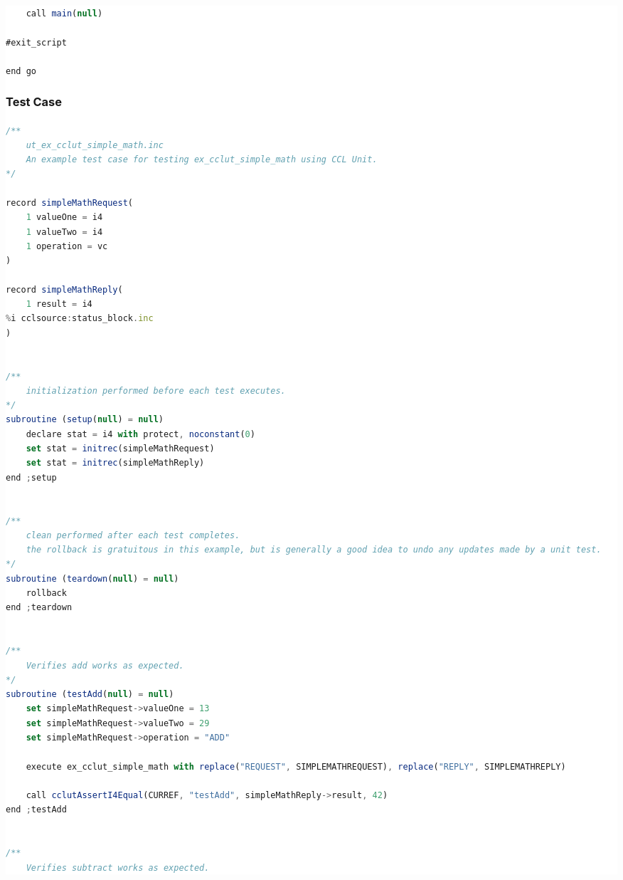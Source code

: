 ```javascript
    call main(null) 

#exit_script

end go
```
### Test Case
```javascript
/**
    ut_ex_cclut_simple_math.inc
    An example test case for testing ex_cclut_simple_math using CCL Unit.
*/

record simpleMathRequest(
    1 valueOne = i4
    1 valueTwo = i4
    1 operation = vc
)

record simpleMathReply(
    1 result = i4
%i cclsource:status_block.inc
)


/**
    initialization performed before each test executes.
*/
subroutine (setup(null) = null)
    declare stat = i4 with protect, noconstant(0)
    set stat = initrec(simpleMathRequest)
    set stat = initrec(simpleMathReply)
end ;setup


/**
    clean performed after each test completes. 
    the rollback is gratuitous in this example, but is generally a good idea to undo any updates made by a unit test.
*/
subroutine (teardown(null) = null)
    rollback
end ;teardown
 
 
/**
    Verifies add works as expected.
*/
subroutine (testAdd(null) = null)
    set simpleMathRequest->valueOne = 13
    set simpleMathRequest->valueTwo = 29
    set simpleMathRequest->operation = "ADD"
    
    execute ex_cclut_simple_math with replace("REQUEST", SIMPLEMATHREQUEST), replace("REPLY", SIMPLEMATHREPLY)
    
    call cclutAssertI4Equal(CURREF, "testAdd", simpleMathReply->result, 42)
end ;testAdd
 

/**
    Verifies subtract works as expected.
```